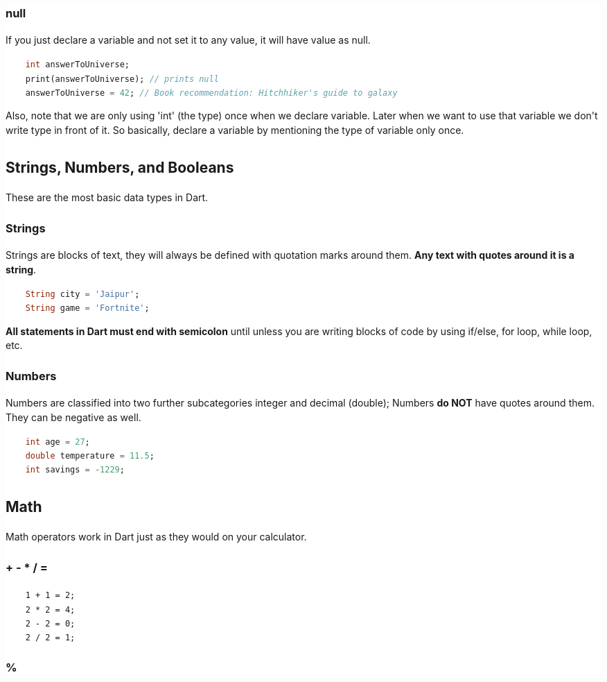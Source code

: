 ### null
If you just declare a variable and not set it to any value, it will have value as null.
```dart
    int answerToUniverse;
    print(answerToUniverse); // prints null
    answerToUniverse = 42; // Book recommendation: Hitchhiker's guide to galaxy
```
Also, note that we are only using 'int' (the type) once when we declare variable. Later when we want to use that variable we don't write type in front of it.
So basically, declare a variable by mentioning the type of variable only once.


## Strings, Numbers, and Booleans
These are the most basic data types in Dart. 

### Strings

Strings are blocks of text, they will always be defined with quotation marks around them. **Any text with quotes around it is a string**. 

```dart
    String city = 'Jaipur';
    String game = 'Fortnite';
```
**All statements in Dart must end with semicolon** until unless you are writing blocks of code by using if/else, for loop, while loop, etc.

### Numbers

Numbers are classified into two further subcategories integer and decimal (double);
Numbers **do NOT** have quotes around them. 
They can be negative as well.  

```dart
    int age = 27;
    double temperature = 11.5;
    int savings = -1229;
```

## Math

Math operators work in Dart just as they would on your calculator.

### + - * / =
```
    1 + 1 = 2;
    2 * 2 = 4;
    2 - 2 = 0;
    2 / 2 = 1;
```

### %
